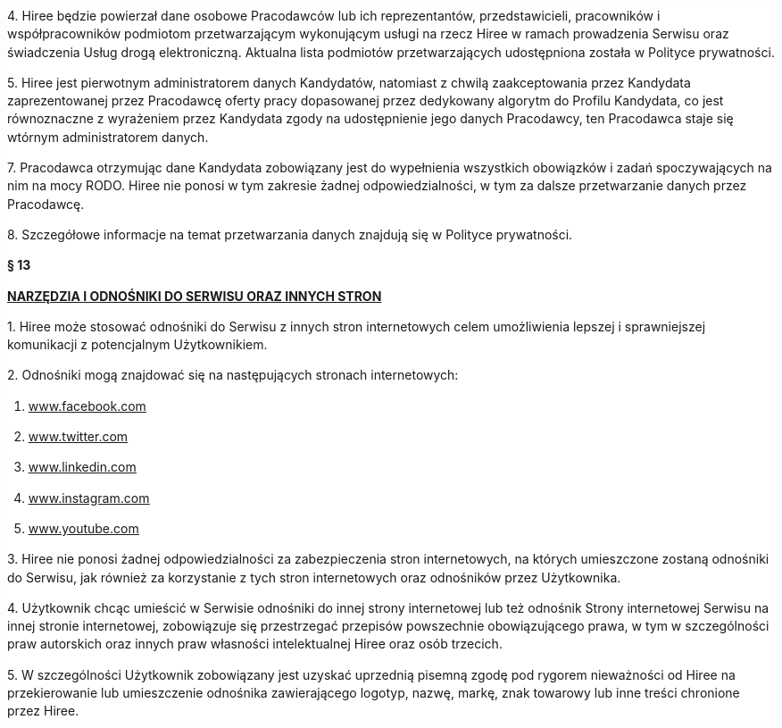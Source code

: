 4\. Hiree będzie powierzał dane osobowe Pracodawców lub ich
reprezentantów, przedstawicieli, pracowników i współpracowników
podmiotom przetwarzającym wykonującym usługi na rzecz Hiree w ramach
prowadzenia Serwisu oraz świadczenia Usług drogą elektroniczną. Aktualna
lista podmiotów przetwarzających udostępniona została w Polityce
prywatności.

5\. Hiree jest pierwotnym administratorem danych Kandydatów, natomiast z
chwilą zaakceptowania przez Kandydata zaprezentowanej przez Pracodawcę
oferty pracy dopasowanej przez dedykowany algorytm do Profilu Kandydata,
co jest równoznaczne z wyrażeniem przez Kandydata zgody na udostępnienie
jego danych Pracodawcy, ten Pracodawca staje się wtórnym administratorem
danych.

7\. Pracodawca otrzymując dane Kandydata zobowiązany jest do wypełnienia
wszystkich obowiązków i zadań spoczywających na nim na mocy RODO. Hiree
nie ponosi w tym zakresie żadnej odpowiedzialności, w tym za dalsze
przetwarzanie danych przez Pracodawcę.

8\. Szczegółowe informacje na temat przetwarzania danych znajdują się w
Polityce prywatności.

**§ 13**

**<u>NARZĘDZIA I ODNOŚNIKI DO SERWISU ORAZ INNYCH STRON</u>**

1\. Hiree może stosować odnośniki do Serwisu z innych stron
internetowych celem umożliwienia lepszej i sprawniejszej komunikacji z
potencjalnym Użytkownikiem.

2\. Odnośniki mogą znajdować się na następujących stronach
internetowych:

1.  [<u>www.facebook.com</u>](http://www.facebook.com)

2.  [<u>www.twitter.com</u>](http://www.twitter.com)

3.  [<u>www.linkedin.com</u>](http://www.linkedin.com)

4.  [<u>www.instagram.com</u>](http://www.instagram.com)

5.  [<u>www.youtube.com</u>](http://www.youtube.com)

3\. Hiree nie ponosi żadnej odpowiedzialności za zabezpieczenia stron
internetowych, na których umieszczone zostaną odnośniki do Serwisu, jak
również za korzystanie z tych stron internetowych oraz odnośników przez
Użytkownika.

4\. Użytkownik chcąc umieścić w Serwisie odnośniki do innej strony
internetowej lub też odnośnik Strony internetowej Serwisu na innej
stronie internetowej, zobowiązuje się przestrzegać przepisów powszechnie
obowiązującego prawa, w tym w szczególności praw autorskich oraz innych
praw własności intelektualnej Hiree oraz osób trzecich.

5\. W szczególności Użytkownik zobowiązany jest uzyskać uprzednią
pisemną zgodę pod rygorem nieważności od Hiree na przekierowanie lub
umieszczenie odnośnika zawierającego logotyp, nazwę, markę, znak
towarowy lub inne treści chronione przez Hiree.
